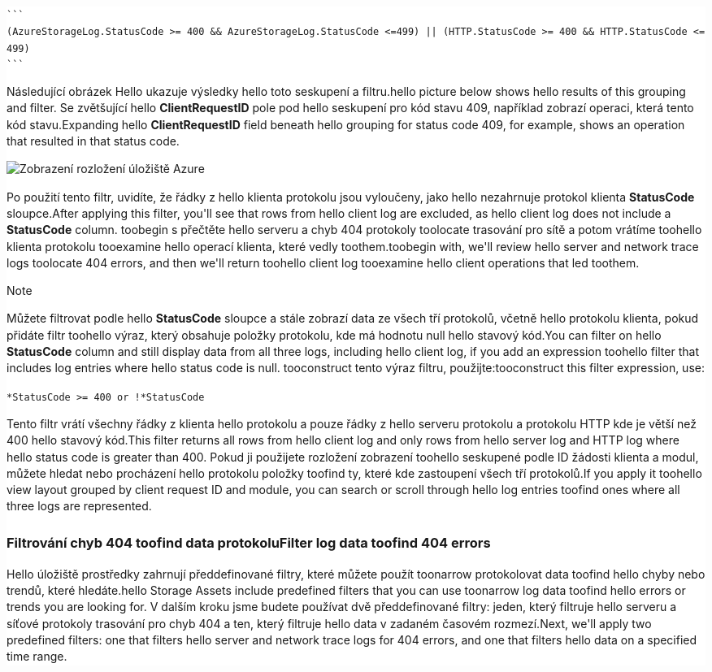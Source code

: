     ```   
    (AzureStorageLog.StatusCode >= 400 && AzureStorageLog.StatusCode <=499) || (HTTP.StatusCode >= 400 && HTTP.StatusCode <= 499)
    ```

<span data-ttu-id="6d489-328">Následující obrázek Hello ukazuje výsledky hello toto seskupení a filtru.</span><span class="sxs-lookup"><span data-stu-id="6d489-328">hello picture below shows hello results of this grouping and filter.</span></span> <span data-ttu-id="6d489-329">Se zvětšující hello **ClientRequestID** pole pod hello seskupení pro kód stavu 409, například zobrazí operaci, která tento kód stavu.</span><span class="sxs-lookup"><span data-stu-id="6d489-329">Expanding hello **ClientRequestID** field beneath hello grouping for status code 409, for example, shows an operation that resulted in that status code.</span></span>

![Zobrazení rozložení úložiště Azure](./media/storage-e2e-troubleshooting/400-range-errors1.png)

<span data-ttu-id="6d489-331">Po použití tento filtr, uvidíte, že řádky z hello klienta protokolu jsou vyloučeny, jako hello nezahrnuje protokol klienta **StatusCode** sloupce.</span><span class="sxs-lookup"><span data-stu-id="6d489-331">After applying this filter, you'll see that rows from hello client log are excluded, as hello client log does not include a **StatusCode** column.</span></span> <span data-ttu-id="6d489-332">toobegin s přečtěte hello serveru a chyb 404 protokoly toolocate trasování pro sítě a potom vrátíme toohello klienta protokolu tooexamine hello operací klienta, které vedly toothem.</span><span class="sxs-lookup"><span data-stu-id="6d489-332">toobegin with, we'll review hello server and network trace logs toolocate 404 errors, and then we'll return toohello client log tooexamine hello client operations that led toothem.</span></span>

> [!NOTE]
> <span data-ttu-id="6d489-333">Můžete filtrovat podle hello **StatusCode** sloupce a stále zobrazí data ze všech tří protokolů, včetně hello protokolu klienta, pokud přidáte filtr toohello výraz, který obsahuje položky protokolu, kde má hodnotu null hello stavový kód.</span><span class="sxs-lookup"><span data-stu-id="6d489-333">You can filter on hello **StatusCode** column and still display data from all three logs, including hello client log, if you add an expression toohello filter that includes log entries where hello status code is null.</span></span> <span data-ttu-id="6d489-334">tooconstruct tento výraz filtru, použijte:</span><span class="sxs-lookup"><span data-stu-id="6d489-334">tooconstruct this filter expression, use:</span></span>
> 
> <code>&#42;StatusCode >= 400 or !&#42;StatusCode</code>
> 
> <span data-ttu-id="6d489-335">Tento filtr vrátí všechny řádky z klienta hello protokolu a pouze řádky z hello serveru protokolu a protokolu HTTP kde je větší než 400 hello stavový kód.</span><span class="sxs-lookup"><span data-stu-id="6d489-335">This filter returns all rows from hello client log and only rows from hello server log and HTTP log where hello status code is greater than 400.</span></span> <span data-ttu-id="6d489-336">Pokud ji použijete rozložení zobrazení toohello seskupené podle ID žádosti klienta a modul, můžete hledat nebo procházení hello protokolu položky toofind ty, které kde zastoupení všech tří protokolů.</span><span class="sxs-lookup"><span data-stu-id="6d489-336">If you apply it toohello view layout grouped by client request ID and module, you can search or scroll through hello log entries toofind ones where all three logs are represented.</span></span>   
> 
> 

### <a name="filter-log-data-toofind-404-errors"></a><span data-ttu-id="6d489-337">Filtrování chyb 404 toofind data protokolu</span><span class="sxs-lookup"><span data-stu-id="6d489-337">Filter log data toofind 404 errors</span></span>
<span data-ttu-id="6d489-338">Hello úložiště prostředky zahrnují předdefinované filtry, které můžete použít toonarrow protokolovat data toofind hello chyby nebo trendů, které hledáte.</span><span class="sxs-lookup"><span data-stu-id="6d489-338">hello Storage Assets include predefined filters that you can use toonarrow log data toofind hello errors or trends you are looking for.</span></span> <span data-ttu-id="6d489-339">V dalším kroku jsme budete používat dvě předdefinované filtry: jeden, který filtruje hello serveru a síťové protokoly trasování pro chyb 404 a ten, který filtruje hello data v zadaném časovém rozmezí.</span><span class="sxs-lookup"><span data-stu-id="6d489-339">Next, we'll apply two predefined filters: one that filters hello server and network trace logs for 404 errors, and one that filters hello data on a specified time range.</span></span>
